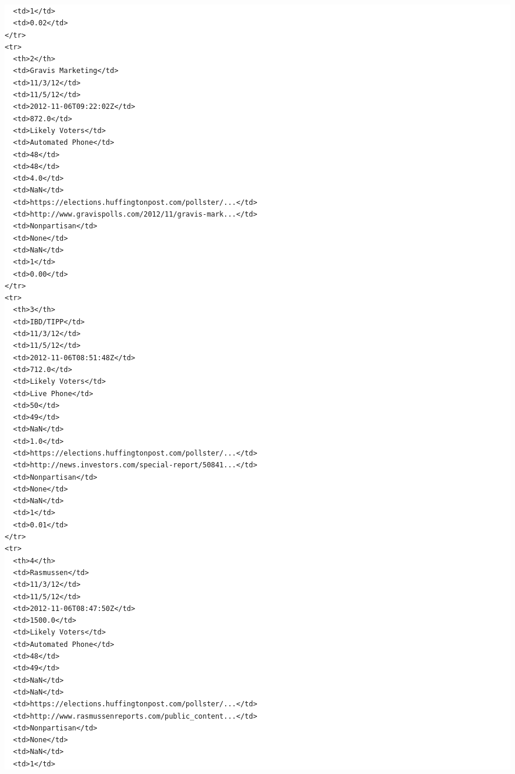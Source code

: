       <td>1</td>
      <td>0.02</td>
    </tr>
    <tr>
      <th>2</th>
      <td>Gravis Marketing</td>
      <td>11/3/12</td>
      <td>11/5/12</td>
      <td>2012-11-06T09:22:02Z</td>
      <td>872.0</td>
      <td>Likely Voters</td>
      <td>Automated Phone</td>
      <td>48</td>
      <td>48</td>
      <td>4.0</td>
      <td>NaN</td>
      <td>https://elections.huffingtonpost.com/pollster/...</td>
      <td>http://www.gravispolls.com/2012/11/gravis-mark...</td>
      <td>Nonpartisan</td>
      <td>None</td>
      <td>NaN</td>
      <td>1</td>
      <td>0.00</td>
    </tr>
    <tr>
      <th>3</th>
      <td>IBD/TIPP</td>
      <td>11/3/12</td>
      <td>11/5/12</td>
      <td>2012-11-06T08:51:48Z</td>
      <td>712.0</td>
      <td>Likely Voters</td>
      <td>Live Phone</td>
      <td>50</td>
      <td>49</td>
      <td>NaN</td>
      <td>1.0</td>
      <td>https://elections.huffingtonpost.com/pollster/...</td>
      <td>http://news.investors.com/special-report/50841...</td>
      <td>Nonpartisan</td>
      <td>None</td>
      <td>NaN</td>
      <td>1</td>
      <td>0.01</td>
    </tr>
    <tr>
      <th>4</th>
      <td>Rasmussen</td>
      <td>11/3/12</td>
      <td>11/5/12</td>
      <td>2012-11-06T08:47:50Z</td>
      <td>1500.0</td>
      <td>Likely Voters</td>
      <td>Automated Phone</td>
      <td>48</td>
      <td>49</td>
      <td>NaN</td>
      <td>NaN</td>
      <td>https://elections.huffingtonpost.com/pollster/...</td>
      <td>http://www.rasmussenreports.com/public_content...</td>
      <td>Nonpartisan</td>
      <td>None</td>
      <td>NaN</td>
      <td>1</td>